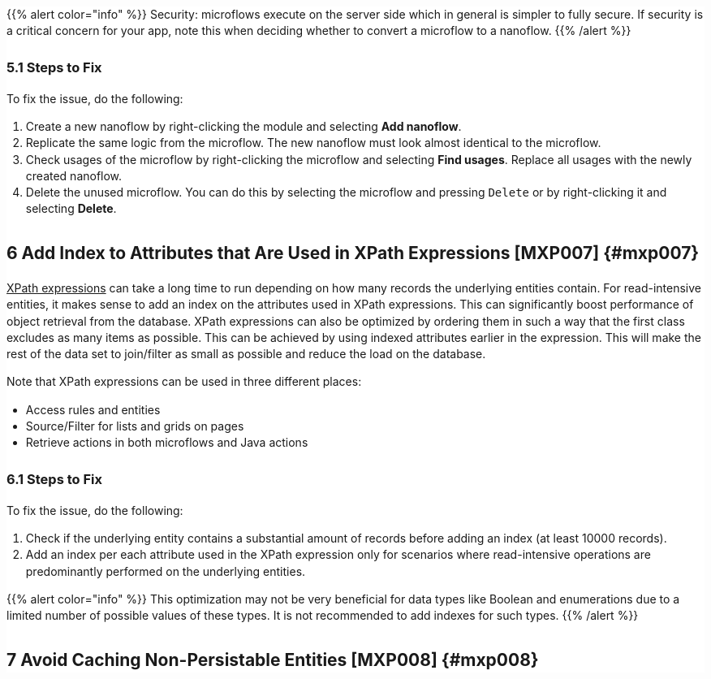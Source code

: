 {{% alert color="info" %}}
Security: microflows execute on the server side which in general is simpler to fully secure. If security is a critical concern for your app, note this when deciding whether to convert a microflow to a nanoflow.
{{% /alert %}}

### 5.1 Steps to Fix

To fix the issue, do the following:

1. Create a new nanoflow by right-clicking the module and selecting **Add nanoflow**.
2. Replicate the same logic from the microflow. The new nanoflow must look almost identical to the microflow.
3. Check usages of the microflow by right-clicking the microflow and selecting **Find usages**. Replace all usages with the newly created nanoflow.
4. Delete the unused microflow. You can do this by selecting the microflow and pressing <kbd>Delete</kbd> or by right-clicking it and selecting **Delete**.

## 6 Add Index to Attributes that Are Used in XPath Expressions [MXP007] {#mxp007}

[XPath expressions](/refguide/xpath/) can take a long time to run depending on how many records the underlying entities contain. For read-intensive entities, it makes sense to add an index on the attributes used in XPath expressions. This can significantly boost performance of object retrieval from the database. XPath expressions can also be optimized by ordering them in such a way that the first class excludes as many items as possible. This can be achieved by using indexed attributes earlier in the expression. This will make the rest of the data set to join/filter as small as possible and reduce the load on the database.

Note that XPath expressions can be used in three different places:

* Access rules and entities
* Source/Filter for lists and grids on pages
* Retrieve actions in both microflows and Java actions

### 6.1 Steps to Fix

To fix the issue, do the following:

1. Check if the underlying entity contains a substantial amount of records before adding an index (at least 10000 records).
2. Add an index per each attribute used in the XPath expression only for scenarios where read-intensive operations are predominantly performed on the underlying entities.

{{% alert color="info" %}}
This optimization may not be very beneficial for data types like Boolean and enumerations due to a limited number of possible values of these types. It is not recommended to add indexes for such types.
{{% /alert %}}

## 7 Avoid Caching Non-Persistable Entities [MXP008] {#mxp008}
